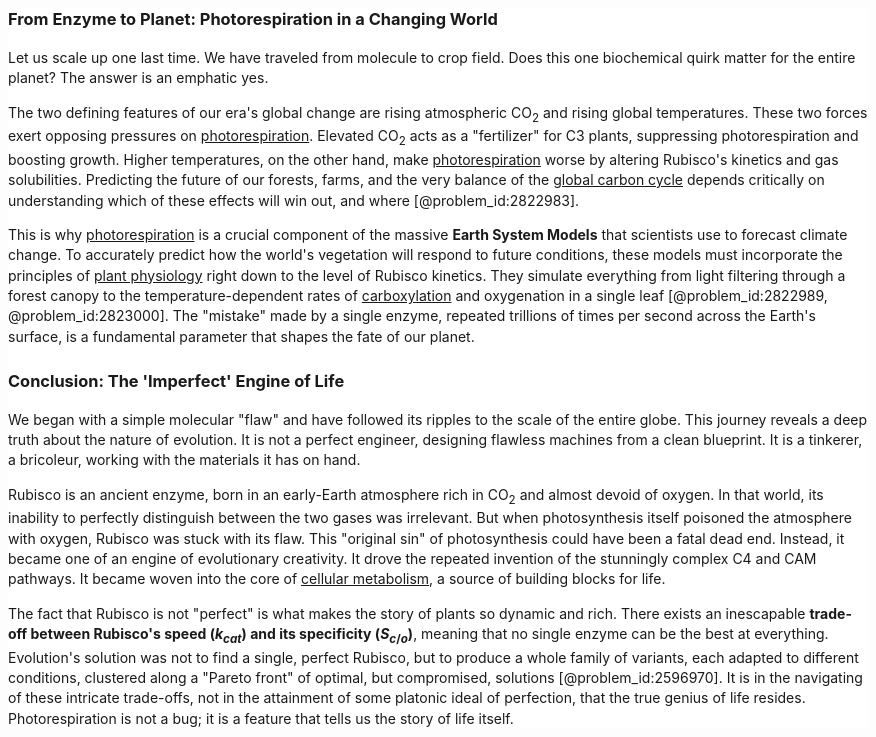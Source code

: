 ### From Enzyme to Planet: Photorespiration in a Changing World

Let us scale up one last time. We have traveled from molecule to crop field. Does this one biochemical quirk matter for the entire planet? The answer is an emphatic yes.

The two defining features of our era's global change are rising atmospheric $\mathrm{CO_2}$ and rising global temperatures. These two forces exert opposing pressures on [photorespiration](@article_id:138821). Elevated $\mathrm{CO_2}$ acts as a "fertilizer" for C3 plants, suppressing photorespiration and boosting growth. Higher temperatures, on the other hand, make [photorespiration](@article_id:138821) worse by altering Rubisco's kinetics and gas solubilities. Predicting the future of our forests, farms, and the very balance of the [global carbon cycle](@article_id:179671) depends critically on understanding which of these effects will win out, and where [@problem_id:2822983].

This is why [photorespiration](@article_id:138821) is a crucial component of the massive **Earth System Models** that scientists use to forecast climate change. To accurately predict how the world's vegetation will respond to future conditions, these models must incorporate the principles of [plant physiology](@article_id:146593) right down to the level of Rubisco kinetics. They simulate everything from light filtering through a forest canopy to the temperature-dependent rates of [carboxylation](@article_id:168936) and oxygenation in a single leaf [@problem_id:2822989, @problem_id:2823000]. The "mistake" made by a single enzyme, repeated trillions of times per second across the Earth's surface, is a fundamental parameter that shapes the fate of our planet.

### Conclusion: The 'Imperfect' Engine of Life

We began with a simple molecular "flaw" and have followed its ripples to the scale of the entire globe. This journey reveals a deep truth about the nature of evolution. It is not a perfect engineer, designing flawless machines from a clean blueprint. It is a tinkerer, a bricoleur, working with the materials it has on hand.

Rubisco is an ancient enzyme, born in an early-Earth atmosphere rich in $\mathrm{CO_2}$ and almost devoid of oxygen. In that world, its inability to perfectly distinguish between the two gases was irrelevant. But when photosynthesis itself poisoned the atmosphere with oxygen, Rubisco was stuck with its flaw. This "original sin" of photosynthesis could have been a fatal dead end. Instead, it became one of an engine of evolutionary creativity. It drove the repeated invention of the stunningly complex C4 and CAM pathways. It became woven into the core of [cellular metabolism](@article_id:144177), a source of building blocks for life.

The fact that Rubisco is not "perfect" is what makes the story of plants so dynamic and rich. There exists an inescapable **trade-off between Rubisco's speed ($k_{cat}$) and its specificity ($S_{c/o}$)**, meaning that no single enzyme can be the best at everything. Evolution's solution was not to find a single, perfect Rubisco, but to produce a whole family of variants, each adapted to different conditions, clustered along a "Pareto front" of optimal, but compromised, solutions [@problem_id:2596970]. It is in the navigating of these intricate trade-offs, not in the attainment of some platonic ideal of perfection, that the true genius of life resides. Photorespiration is not a bug; it is a feature that tells us the story of life itself.
